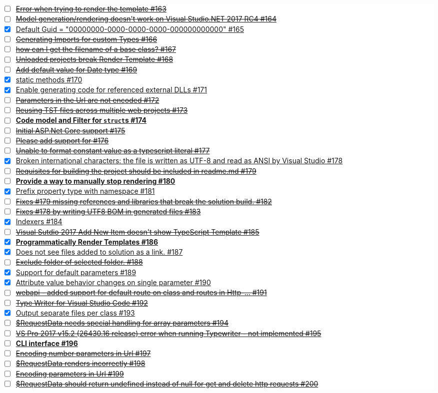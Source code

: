 - [ ] ~~[Error when trying to render the template #163](https://github.com/frhagn/Typewriter/issues/163)~~
- [ ] ~~[Model generation/rendering doesn't work on Visual Studio.NET 2017 RC4 #164](https://github.com/frhagn/Typewriter/issues/164)~~
- [x] [Default Guid = "00000000-0000-0000-0000-000000000000" #165](https://github.com/frhagn/Typewriter/issues/165)
- [ ] ~~[Generating Imports for custom Types #166](https://github.com/frhagn/Typewriter/issues/166)~~
- [ ] ~~[how can I get the filename of a base class? #167](https://github.com/frhagn/Typewriter/issues/167)~~
- [ ] ~~[Unloaded projects break Render Template #168](https://github.com/frhagn/Typewriter/issues/168)~~
- [ ] ~~[Add default value for Date type #169](https://github.com/frhagn/Typewriter/issues/169)~~
- [x] [static methods #170](https://github.com/frhagn/Typewriter/issues/170)
- [x] [Enable generating code for referenced external DLLs #171](https://github.com/frhagn/Typewriter/issues/171)
- [ ] ~~[Parameters in the Url are not encoded #172](https://github.com/frhagn/Typewriter/issues/172)~~
- [ ] ~~[Reusing TST files across multiple web projects #173](https://github.com/frhagn/Typewriter/issues/173)~~
- [ ] **[Code model and Filter for `struct`s #174](https://github.com/frhagn/Typewriter/issues/174)**
- [ ] ~~[Initial ASP.Net Core support #175](https://github.com/frhagn/Typewriter/issues/175)~~
- [ ] ~~[Please add support for <inheritdoc /> #176](https://github.com/frhagn/Typewriter/issues/176)~~
- [ ] ~~[Unable to format constant value as a typescript literal #177](https://github.com/frhagn/Typewriter/issues/177)~~
- [x] [Broken international characters: the file is written as UTF-8 and read as ANSI by Visual Studio #178](https://github.com/frhagn/Typewriter/issues/178)
- [ ] ~~[Requisites for building the project should be included in readme.md #179](https://github.com/frhagn/Typewriter/issues/179)~~
- [ ] **[Provide a way to manually stop rendering #180](https://github.com/frhagn/Typewriter/issues/180)**
- [x] [Prefix property type with namespace #181](https://github.com/frhagn/Typewriter/issues/181)
- [ ] ~~[Fixes #179 missing references and libraries that break the solution build. #182](https://github.com/frhagn/Typewriter/issues/182)~~
- [ ] ~~[Fixes #178 by writing UTF8 BOM in generated files #183](https://github.com/frhagn/Typewriter/issues/183)~~
- [x] [Indexers #184](https://github.com/frhagn/Typewriter/issues/184)
- [ ] ~~[Visual Sutdio 2017 Add New Item doesn't show TypeScript Template #185](https://github.com/frhagn/Typewriter/issues/185)~~
- [x] **[Programmatically Render Templates #186](https://github.com/frhagn/Typewriter/issues/186)**
- [x] [Does not see files added to solution as a link. #187](https://github.com/frhagn/Typewriter/issues/187)
- [ ] ~~[Exclude folder of selected folder. #188](https://github.com/frhagn/Typewriter/issues/188)~~
- [x] [Support for default parameters #189](https://github.com/frhagn/Typewriter/issues/189)
- [x] [Attribute value behavior changes on single parameter #190](https://github.com/frhagn/Typewriter/issues/190)
- [ ] ~~[webapi - added support for default route on class and routes in Http-… #191](https://github.com/frhagn/Typewriter/issues/191)~~
- [ ] ~~[Type Writer for Visual Studio Code #192](https://github.com/frhagn/Typewriter/issues/192)~~
- [x] [Output separate files per class #193](https://github.com/frhagn/Typewriter/issues/193)
- [ ] ~~[$RequestData needs special handling for array parameters #194](https://github.com/frhagn/Typewriter/issues/194)~~
- [ ] ~~[VS Pro 2017 v15.2 (26430.16 release) error when running Typewriter - not implemented #195](https://github.com/frhagn/Typewriter/issues/195)~~
- [ ] **[CLI interface #196](https://github.com/frhagn/Typewriter/issues/196)**
- [ ] ~~[Encoding number parameters in Url #197](https://github.com/frhagn/Typewriter/issues/197)~~
- [ ] ~~[$RequestData renders incorrectly #198](https://github.com/frhagn/Typewriter/issues/198)~~
- [ ] ~~[Encoding parameters in Url #199](https://github.com/frhagn/Typewriter/issues/199)~~
- [ ] ~~[$RequestData should return undefined instead of null for get and delete http requests #200](https://github.com/frhagn/Typewriter/issues/200)~~